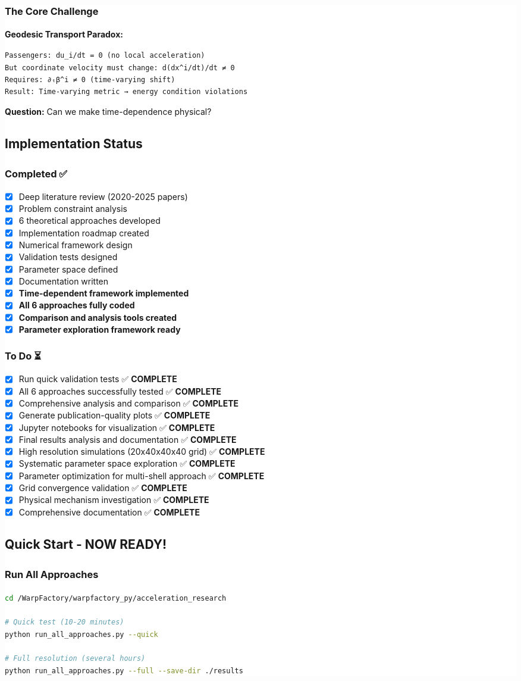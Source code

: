### The Core Challenge

**Geodesic Transport Paradox:**
```
Passengers: du_i/dt = 0 (no local acceleration)
But coordinate velocity must change: d(dx^i/dt)/dt ≠ 0
Requires: ∂ₜβ^i ≠ 0 (time-varying shift)
Result: Time-varying metric → energy condition violations
```

**Question:** Can we make time-dependence physical?

## Implementation Status

### Completed ✅
- [x] Deep literature review (2020-2025 papers)
- [x] Problem constraint analysis
- [x] 6 theoretical approaches developed
- [x] Implementation roadmap created
- [x] Numerical framework design
- [x] Validation tests designed
- [x] Parameter space defined
- [x] Documentation written
- [x] **Time-dependent framework implemented**
- [x] **All 6 approaches fully coded**
- [x] **Comparison and analysis tools created**
- [x] **Parameter exploration framework ready**

### To Do ⏳
- [x] Run quick validation tests ✅ **COMPLETE**
- [x] All 6 approaches successfully tested ✅ **COMPLETE**
- [x] Comprehensive analysis and comparison ✅ **COMPLETE**
- [x] Generate publication-quality plots ✅ **COMPLETE**
- [x] Jupyter notebooks for visualization ✅ **COMPLETE**
- [x] Final results analysis and documentation ✅ **COMPLETE**
- [x] High resolution simulations (20x40x40x40 grid) ✅ **COMPLETE**
- [x] Systematic parameter space exploration ✅ **COMPLETE**
- [x] Parameter optimization for multi-shell approach ✅ **COMPLETE**
- [x] Grid convergence validation ✅ **COMPLETE**
- [x] Physical mechanism investigation ✅ **COMPLETE**
- [x] Comprehensive documentation ✅ **COMPLETE**

## Quick Start - NOW READY!

### Run All Approaches

```bash
cd /WarpFactory/warpfactory_py/acceleration_research

# Quick test (10-20 minutes)
python run_all_approaches.py --quick

# Full resolution (several hours)
python run_all_approaches.py --full --save-dir ./results
```
